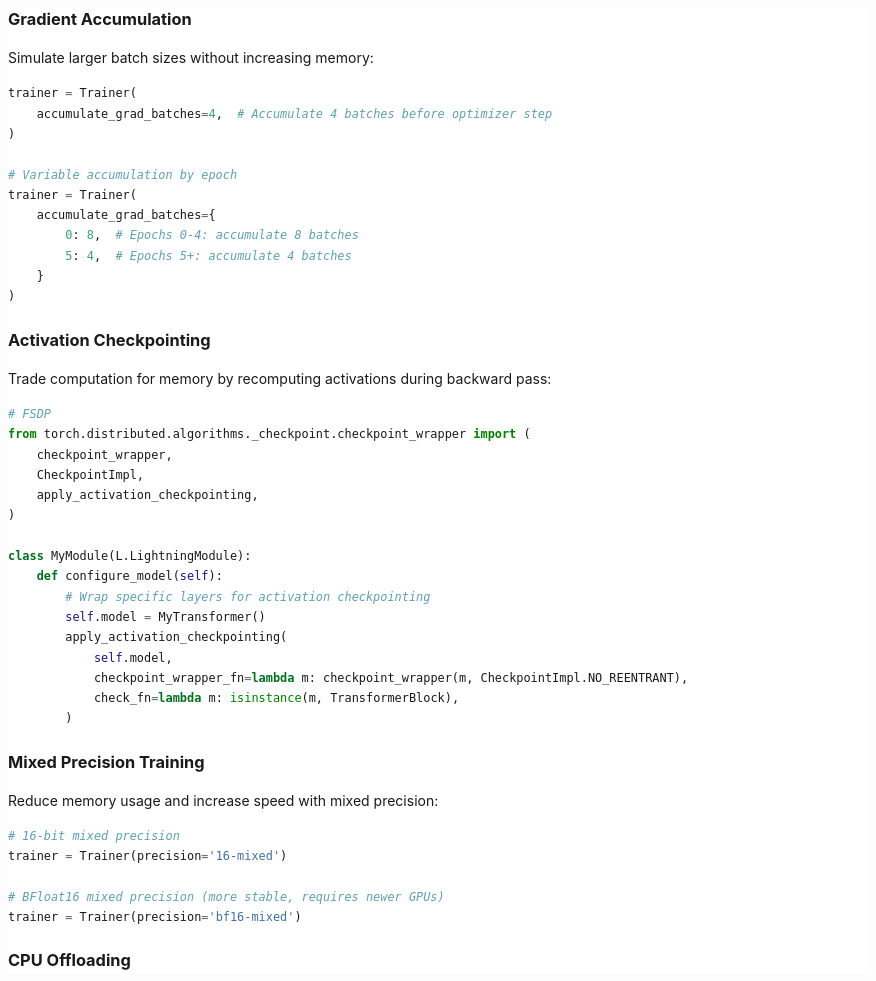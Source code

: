 ### Gradient Accumulation

Simulate larger batch sizes without increasing memory:

```python
trainer = Trainer(
    accumulate_grad_batches=4,  # Accumulate 4 batches before optimizer step
)

# Variable accumulation by epoch
trainer = Trainer(
    accumulate_grad_batches={
        0: 8,  # Epochs 0-4: accumulate 8 batches
        5: 4,  # Epochs 5+: accumulate 4 batches
    }
)
```

### Activation Checkpointing

Trade computation for memory by recomputing activations during backward pass:

```python
# FSDP
from torch.distributed.algorithms._checkpoint.checkpoint_wrapper import (
    checkpoint_wrapper,
    CheckpointImpl,
    apply_activation_checkpointing,
)

class MyModule(L.LightningModule):
    def configure_model(self):
        # Wrap specific layers for activation checkpointing
        self.model = MyTransformer()
        apply_activation_checkpointing(
            self.model,
            checkpoint_wrapper_fn=lambda m: checkpoint_wrapper(m, CheckpointImpl.NO_REENTRANT),
            check_fn=lambda m: isinstance(m, TransformerBlock),
        )
```

### Mixed Precision Training

Reduce memory usage and increase speed with mixed precision:

```python
# 16-bit mixed precision
trainer = Trainer(precision='16-mixed')

# BFloat16 mixed precision (more stable, requires newer GPUs)
trainer = Trainer(precision='bf16-mixed')
```

### CPU Offloading
